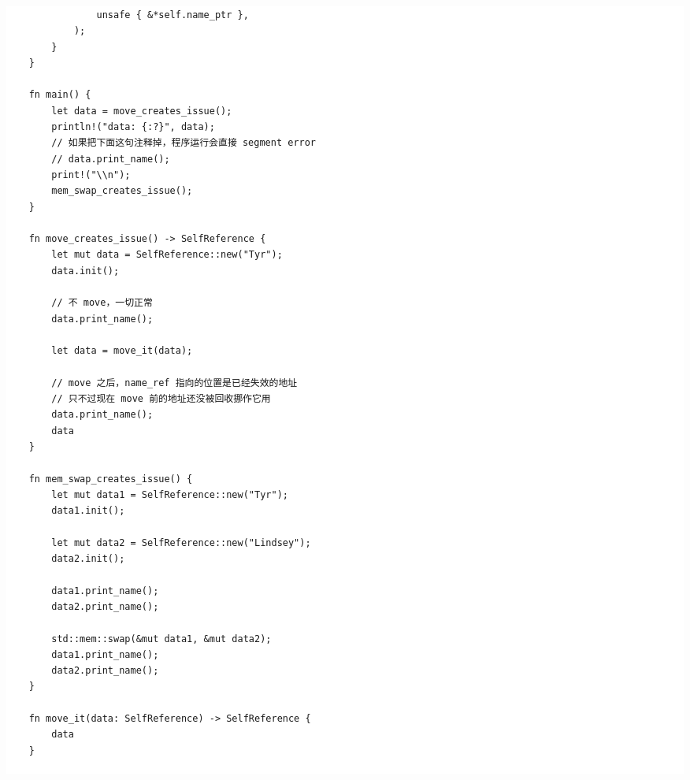 ```
                unsafe { &*self.name_ptr },
            );
        }
    }
    
    fn main() {
        let data = move_creates_issue();
        println!("data: {:?}", data);
        // 如果把下面这句注释掉，程序运行会直接 segment error
        // data.print_name();
        print!("\\n");
        mem_swap_creates_issue();
    }
    
    fn move_creates_issue() -> SelfReference {
        let mut data = SelfReference::new("Tyr");
        data.init();
    
        // 不 move，一切正常
        data.print_name();
    
        let data = move_it(data);
    
        // move 之后，name_ref 指向的位置是已经失效的地址
        // 只不过现在 move 前的地址还没被回收挪作它用
        data.print_name();
        data
    }
    
    fn mem_swap_creates_issue() {
        let mut data1 = SelfReference::new("Tyr");
        data1.init();
    
        let mut data2 = SelfReference::new("Lindsey");
        data2.init();
    
        data1.print_name();
        data2.print_name();
    
        std::mem::swap(&mut data1, &mut data2);
        data1.print_name();
        data2.print_name();
    }
    
    fn move_it(data: SelfReference) -> SelfReference {
        data
    }
    

```
